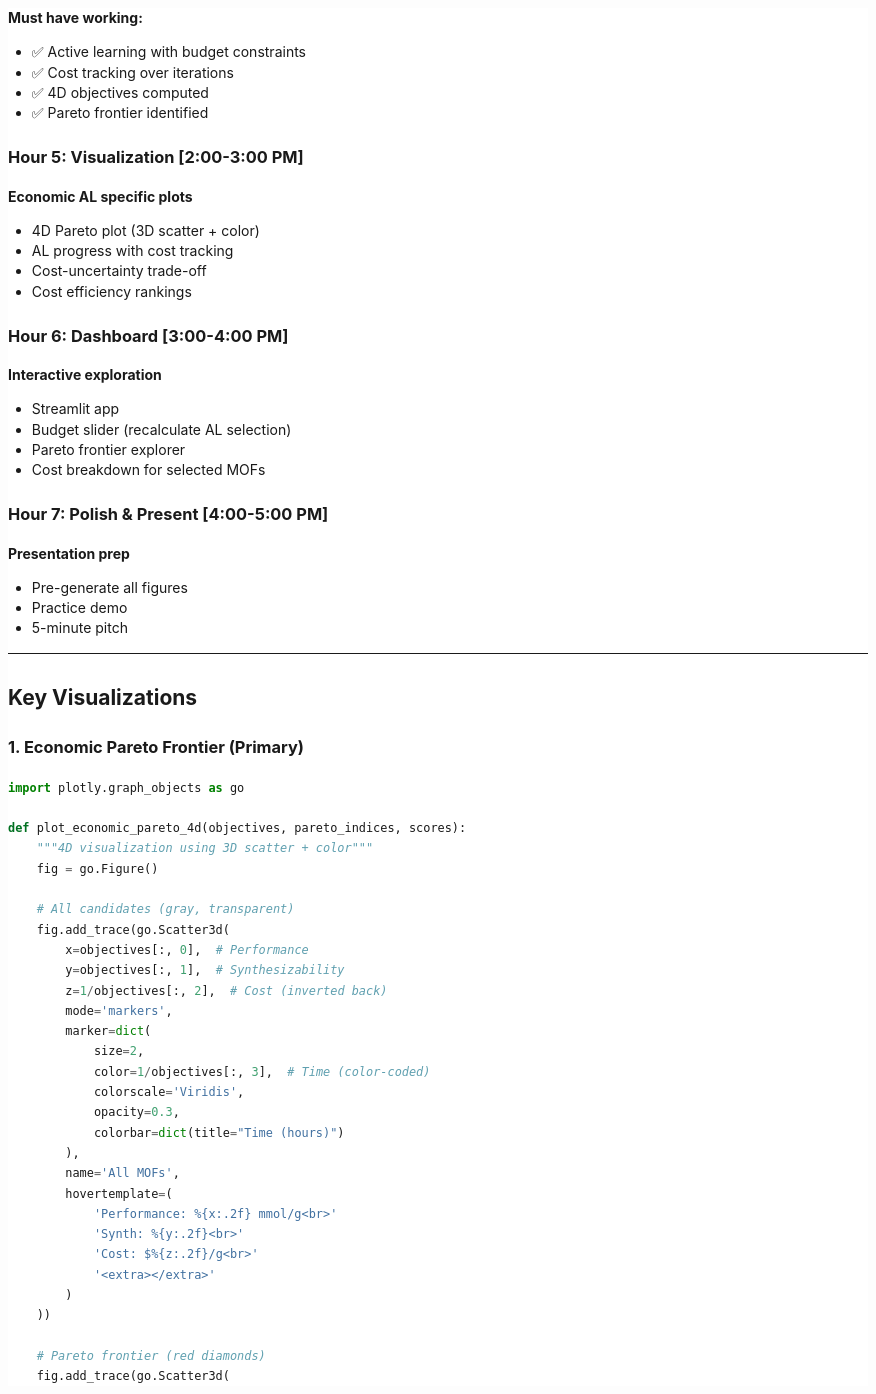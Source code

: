 **Must have working:**
- ✅ Active learning with budget constraints
- ✅ Cost tracking over iterations
- ✅ 4D objectives computed
- ✅ Pareto frontier identified

### Hour 5: Visualization [2:00-3:00 PM]
**Economic AL specific plots**
- 4D Pareto plot (3D scatter + color)
- AL progress with cost tracking
- Cost-uncertainty trade-off
- Cost efficiency rankings

### Hour 6: Dashboard [3:00-4:00 PM]
**Interactive exploration**
- Streamlit app
- Budget slider (recalculate AL selection)
- Pareto frontier explorer
- Cost breakdown for selected MOFs

### Hour 7: Polish & Present [4:00-5:00 PM]
**Presentation prep**
- Pre-generate all figures
- Practice demo
- 5-minute pitch

---

## Key Visualizations

### 1. Economic Pareto Frontier (Primary)
```python
import plotly.graph_objects as go

def plot_economic_pareto_4d(objectives, pareto_indices, scores):
    """4D visualization using 3D scatter + color"""
    fig = go.Figure()

    # All candidates (gray, transparent)
    fig.add_trace(go.Scatter3d(
        x=objectives[:, 0],  # Performance
        y=objectives[:, 1],  # Synthesizability
        z=1/objectives[:, 2],  # Cost (inverted back)
        mode='markers',
        marker=dict(
            size=2,
            color=1/objectives[:, 3],  # Time (color-coded)
            colorscale='Viridis',
            opacity=0.3,
            colorbar=dict(title="Time (hours)")
        ),
        name='All MOFs',
        hovertemplate=(
            'Performance: %{x:.2f} mmol/g<br>'
            'Synth: %{y:.2f}<br>'
            'Cost: $%{z:.2f}/g<br>'
            '<extra></extra>'
        )
    ))

    # Pareto frontier (red diamonds)
    fig.add_trace(go.Scatter3d(
```